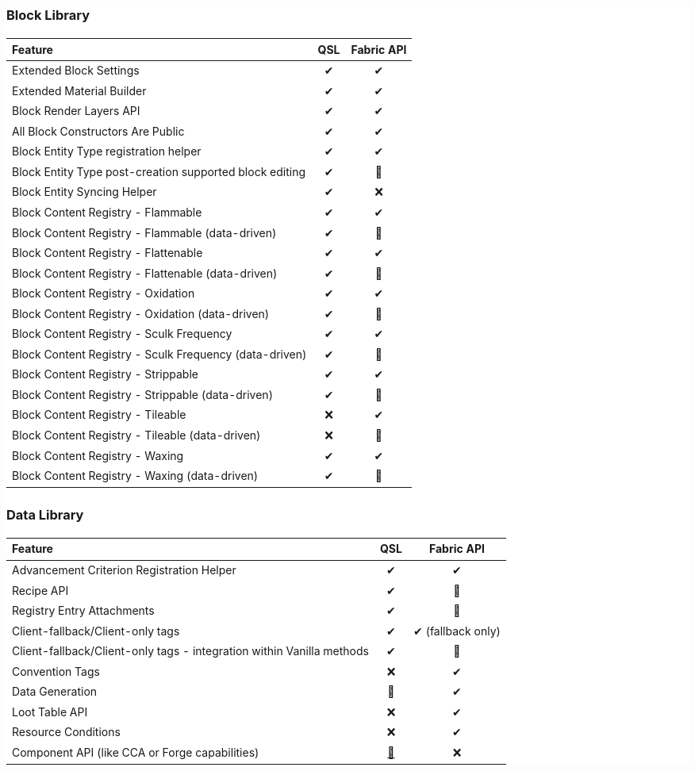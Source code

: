 
### Block Library

| Feature                                                 | QSL | Fabric API |
|:--------------------------------------------------------|:---:|:----------:|
| Extended Block Settings                                 |  ✔  |     ✔      |
| Extended Material Builder                               |  ✔  |     ✔      |
| Block Render Layers API                                 |  ✔  |     ✔      |
| All Block Constructors Are Public                       |  ✔  |     ✔      |
| Block Entity Type registration helper                   |  ✔  |     ✔      |
| Block Entity Type post-creation supported block editing |  ✔  |     🙅     |
| Block Entity Syncing Helper                             |  ✔  |     ❌      |
| Block Content Registry - Flammable                      |  ✔  |     ✔      |
| Block Content Registry - Flammable (data-driven)        |  ✔  |     🙅     |
| Block Content Registry - Flattenable                    |  ✔  |     ✔      |
| Block Content Registry - Flattenable (data-driven)      |  ✔  |     🙅     |
| Block Content Registry - Oxidation                      |  ✔  |     ✔      |
| Block Content Registry - Oxidation (data-driven)        |  ✔  |     🙅     |
| Block Content Registry - Sculk Frequency                |  ✔  |     ✔      |
| Block Content Registry - Sculk Frequency (data-driven)  |  ✔  |     🙅     |
| Block Content Registry - Strippable                     |  ✔  |     ✔      |
| Block Content Registry - Strippable (data-driven)       |  ✔  |     🙅     |
| Block Content Registry - Tileable                       |  ❌  |     ✔      |
| Block Content Registry - Tileable (data-driven)         |  ❌  |     🙅     |
| Block Content Registry - Waxing                         |  ✔  |     ✔      |
| Block Content Registry - Waxing (data-driven)           |  ✔  |     🙅     |

### Data Library

| Feature                                                               |                                      QSL                                       |    Fabric API     |
|:----------------------------------------------------------------------|:------------------------------------------------------------------------------:|:-----------------:|
| Advancement Criterion Registration Helper                             |                                       ✔                                        |         ✔         |
| Recipe API                                                            |                                       ✔                                        |        🙅         |
| Registry Entry Attachments                                            |                                       ✔                                        |        🙅         |
| Client-fallback/Client-only tags                                      |                                       ✔                                        | ✔ (fallback only) |
| Client-fallback/Client-only tags - integration within Vanilla methods |                                       ✔                                        |        🙅         |
| Convention Tags                                                       |                                       ❌                                        |         ✔         |
| Data Generation                                                       |                                 :construction:                                 |         ✔         |
| Loot Table API                                                        |                                       ❌                                        |         ✔         |
| Resource Conditions                                                   |                                       ❌                                        |         ✔         |
| Component API (like CCA or Forge capabilities)                        | [:construction:](https://github.com/QuiltMC/quilt-standard-libraries/pull/146) |         ❌         |
